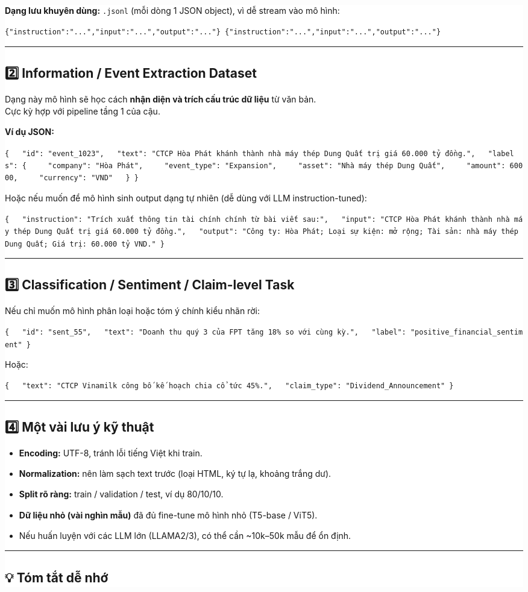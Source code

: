 **Dạng lưu khuyên dùng:** `.jsonl` (mỗi dòng 1 JSON object), vì dễ stream vào mô hình:

`{"instruction":"...","input":"...","output":"..."} {"instruction":"...","input":"...","output":"..."}`

---

## 2️⃣ **Information / Event Extraction Dataset**

Dạng này mô hình sẽ học cách **nhận diện và trích cấu trúc dữ liệu** từ văn bản.  
Cực kỳ hợp với pipeline tầng 1 của cậu.

**Ví dụ JSON:**

`{   "id": "event_1023",   "text": "CTCP Hòa Phát khánh thành nhà máy thép Dung Quất trị giá 60.000 tỷ đồng.",   "labels": {     "company": "Hòa Phát",     "event_type": "Expansion",     "asset": "Nhà máy thép Dung Quất",     "amount": 60000,     "currency": "VND"   } }`

Hoặc nếu muốn để mô hình sinh output dạng tự nhiên (dễ dùng với LLM instruction-tuned):

`{   "instruction": "Trích xuất thông tin tài chính chính từ bài viết sau:",   "input": "CTCP Hòa Phát khánh thành nhà máy thép Dung Quất trị giá 60.000 tỷ đồng.",   "output": "Công ty: Hòa Phát; Loại sự kiện: mở rộng; Tài sản: nhà máy thép Dung Quất; Giá trị: 60.000 tỷ VND." }`

---

## 3️⃣ **Classification / Sentiment / Claim-level Task**

Nếu chỉ muốn mô hình phân loại hoặc tóm ý chính kiểu nhãn rời:

`{   "id": "sent_55",   "text": "Doanh thu quý 3 của FPT tăng 18% so với cùng kỳ.",   "label": "positive_financial_sentiment" }`

Hoặc:

`{   "text": "CTCP Vinamilk công bố kế hoạch chia cổ tức 45%.",   "claim_type": "Dividend_Announcement" }`

---

## 4️⃣ **Một vài lưu ý kỹ thuật**

- **Encoding:** UTF-8, tránh lỗi tiếng Việt khi train.
    
- **Normalization:** nên làm sạch text trước (loại HTML, ký tự lạ, khoảng trắng dư).
    
- **Split rõ ràng:** train / validation / test, ví dụ 80/10/10.
    
- **Dữ liệu nhỏ (vài nghìn mẫu)** đã đủ fine-tune mô hình nhỏ (T5-base / ViT5).
    
- Nếu huấn luyện với các LLM lớn (LLAMA2/3), có thể cần ~10k–50k mẫu để ổn định.
    

---

## 💡 Tóm tắt dễ nhớ
